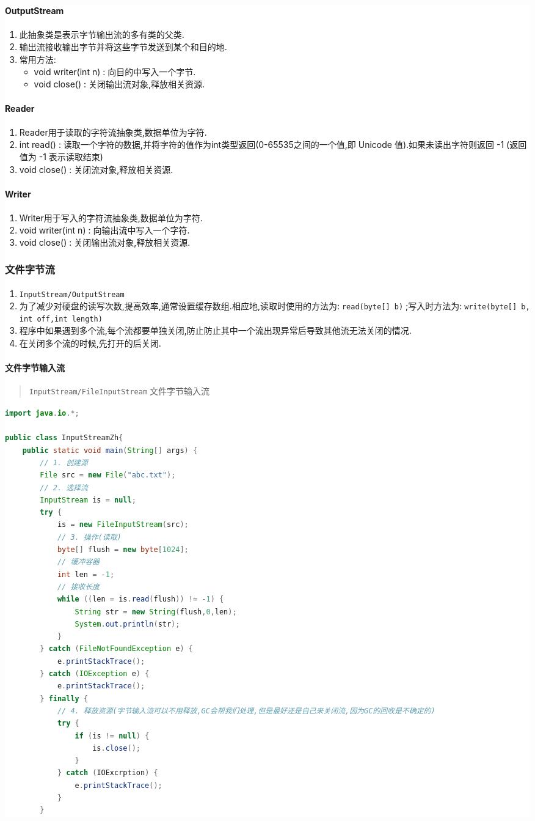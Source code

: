 #### OutputStream

1. 此抽象类是表示字节输出流的多有类的父类.
2. 输出流接收输出字节并将这些字节发送到某个和目的地.
3. 常用方法:
   + void writer(int n) : 向目的中写入一个字节.
   + void close() : 关闭输出流对象,释放相关资源.

#### Reader

1. Reader用于读取的字符流抽象类,数据单位为字符.
2. int read() : 读取一个字符的数据,并将字符的值作为int类型返回(0-65535之间的一个值,即 Unicode 值).如果未读出字符则返回 -1 (返回值为 -1 表示读取结束)
3. void close() : 关闭流对象,释放相关资源.

#### Writer

1. Writer用于写入的字符流抽象类,数据单位为字符.
2. void writer(int n) : 向输出流中写入一个字符.
3. void close() : 关闭输出流对象,释放相关资源.

### 文件字节流

1. `InputStream/OutputStream` 
2. 为了减少对硬盘的读写次数,提高效率,通常设置缓存数组.相应地,读取时使用的方法为: `read(byte[] b)` ;写入时方法为: `write(byte[] b,int off,int length)`
3. 程序中如果遇到多个流,每个流都要单独关闭,防止防止其中一个流出现异常后导致其他流无法关闭的情况.
4. 在关闭多个流的时候,先打开的后关闭.

#### 文件字节输入流

> `InputStream/FileInputStream` 文件字节输入流 

```java
import java.io.*;

public class InputStreamZh{
    public static void main(String[] args) {
        // 1. 创建源
        File src = new File("abc.txt");
        // 2. 选择流
        InputStream is = null;
        try {
            is = new FileInputStream(src);
            // 3. 操作(读取)
            byte[] flush = new byte[1024];
            // 缓冲容器
            int len = -1;
            // 接收长度
            while ((len = is.read(flush)) != -1) {
                String str = new String(flush,0,len);
                System.out.println(str);
            }
        } catch (FileNotFoundException e) {
            e.printStackTrace();
        } catch (IOException e) {
            e.printStackTrace();
        } finally {
            // 4. 释放资源(字节输入流可以不用释放,GC会帮我们处理,但是最好还是自己来关闭流,因为GC的回收是不确定的)
            try {
                if (is != null) {
                    is.close();
                }
            } catch (IOExcrption) {
                e.printStackTrace();
            }
        }
```